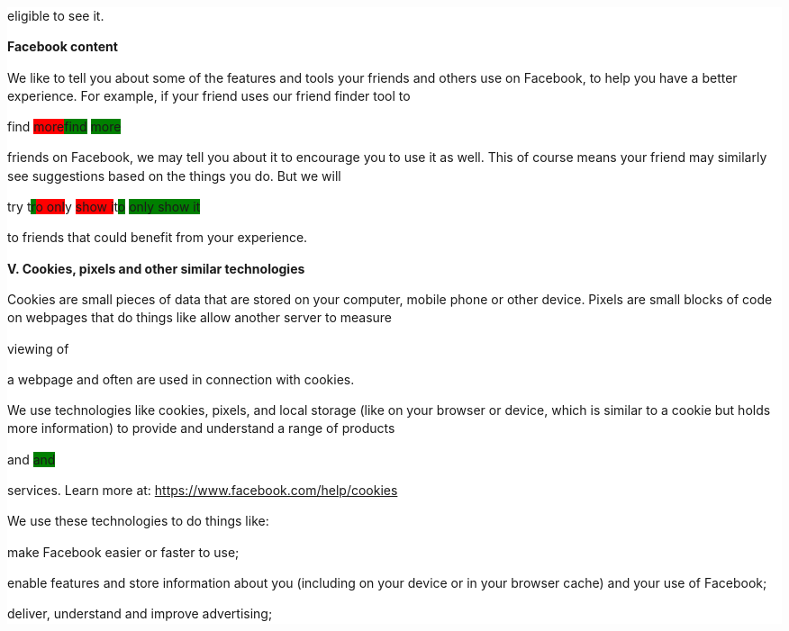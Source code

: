 
</span>eligible to see it.


**Facebook content**


We like to tell you about some of the features and tools your friends and others use on Facebook, to help you have a better experience. For example, if your friend uses our friend finder tool to<span style="background-color: red;">


find</span> <span style="background-color: red;">more</span><span style="background-color: green;">find</span> <span style="background-color: green;">more


</span>friends on Facebook, we may tell you about it to encourage you to use it as well. This of course means your friend may similarly see suggestions based on the things you do. But we will<span style="background-color: red;">


try</span> t<span style="background-color: green;">r</span><span style="background-color: red;">o onl</span>y <span style="background-color: red;">show i</span>t<span style="background-color: green;">o</span> <span style="background-color: green;">only show it


</span>to friends that could benefit from your experience.


**V. Cookies, pixels and other similar technologies**


Cookies are small pieces of data that are stored on your computer, mobile phone or other device. Pixels are small blocks of code on webpages that do things like allow another server to measure<span style="background-color: green;"> </span><span style="background-color: red;">


</span>viewing of<span style="background-color: red;"> </span><span style="background-color: green;">


</span>a webpage and often are used in connection with cookies.


<span style="background-color: green;">
</span>We use technologies like cookies, pixels, and local storage (like on your browser or device, which is similar to a cookie but holds more information) to provide and understand a range of products<span style="background-color: red;">


and</span> <span style="background-color: green;">and


</span>services. Learn more at: https://www.facebook.com/help/cookies


We use these technologies to do things like:


make Facebook easier or faster to use;


enable features and store information about you (including on your device or in your browser cache) and your use of Facebook;


deliver, understand and improve advertising;

